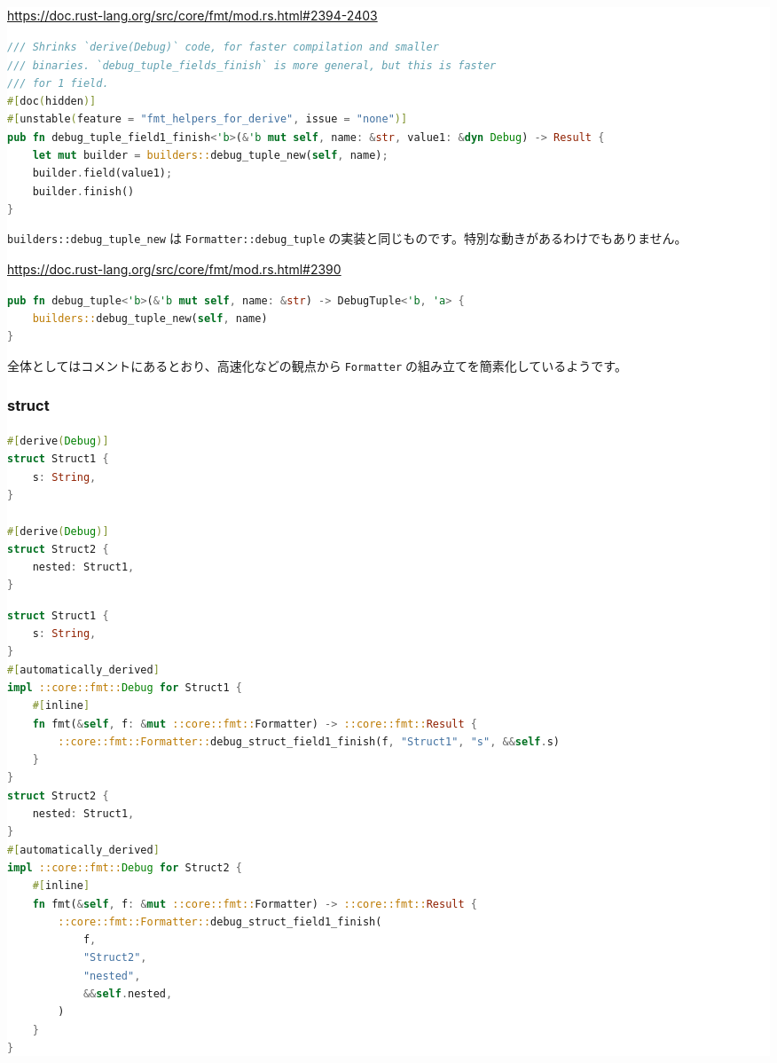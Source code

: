 <https://doc.rust-lang.org/src/core/fmt/mod.rs.html#2394-2403>

```rust
/// Shrinks `derive(Debug)` code, for faster compilation and smaller
/// binaries. `debug_tuple_fields_finish` is more general, but this is faster
/// for 1 field.
#[doc(hidden)]
#[unstable(feature = "fmt_helpers_for_derive", issue = "none")]
pub fn debug_tuple_field1_finish<'b>(&'b mut self, name: &str, value1: &dyn Debug) -> Result {
    let mut builder = builders::debug_tuple_new(self, name);
    builder.field(value1);
    builder.finish()
}
```

`builders::debug_tuple_new` は `Formatter::debug_tuple` の実装と同じものです。特別な動きがあるわけでもありません。

<https://doc.rust-lang.org/src/core/fmt/mod.rs.html#2390>

```rust
pub fn debug_tuple<'b>(&'b mut self, name: &str) -> DebugTuple<'b, 'a> {
    builders::debug_tuple_new(self, name)
}
```

全体としてはコメントにあるとおり、高速化などの観点から `Formatter` の組み立てを簡素化しているようです。

### struct

```rust
#[derive(Debug)]
struct Struct1 {
    s: String,
}

#[derive(Debug)]
struct Struct2 {
    nested: Struct1,
}
```

```rust
struct Struct1 {
    s: String,
}
#[automatically_derived]
impl ::core::fmt::Debug for Struct1 {
    #[inline]
    fn fmt(&self, f: &mut ::core::fmt::Formatter) -> ::core::fmt::Result {
        ::core::fmt::Formatter::debug_struct_field1_finish(f, "Struct1", "s", &&self.s)
    }
}
struct Struct2 {
    nested: Struct1,
}
#[automatically_derived]
impl ::core::fmt::Debug for Struct2 {
    #[inline]
    fn fmt(&self, f: &mut ::core::fmt::Formatter) -> ::core::fmt::Result {
        ::core::fmt::Formatter::debug_struct_field1_finish(
            f,
            "Struct2",
            "nested",
            &&self.nested,
        )
    }
}
```

[zenn:2832eb691f8fbe]: https://zenn.dev/doctormate/articles/2832eb691f8fbe
[zenn:4d591d072253ca]: https://zenn.dev/doctormate/articles/4d591d072253ca